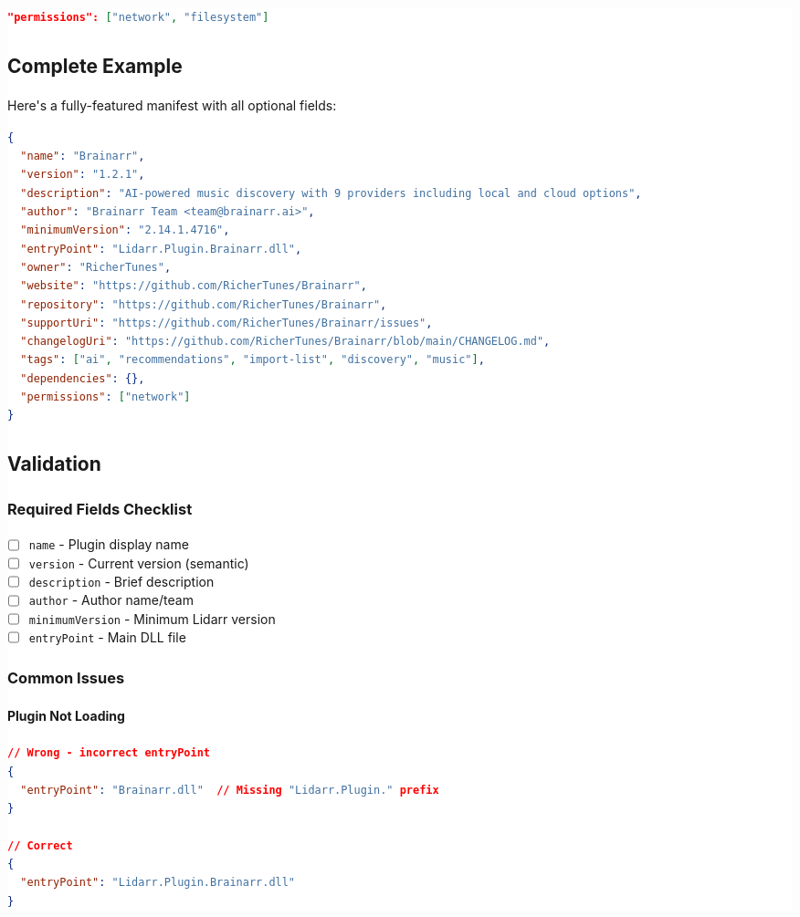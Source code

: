 ```json
"permissions": ["network", "filesystem"]
```

## Complete Example

Here's a fully-featured manifest with all optional fields:

```json
{
  "name": "Brainarr",
  "version": "1.2.1",
  "description": "AI-powered music discovery with 9 providers including local and cloud options",
  "author": "Brainarr Team <team@brainarr.ai>",
  "minimumVersion": "2.14.1.4716",
  "entryPoint": "Lidarr.Plugin.Brainarr.dll",
  "owner": "RicherTunes",
  "website": "https://github.com/RicherTunes/Brainarr",
  "repository": "https://github.com/RicherTunes/Brainarr",
  "supportUri": "https://github.com/RicherTunes/Brainarr/issues",
  "changelogUri": "https://github.com/RicherTunes/Brainarr/blob/main/CHANGELOG.md",
  "tags": ["ai", "recommendations", "import-list", "discovery", "music"],
  "dependencies": {},
  "permissions": ["network"]
}
```

## Validation

### Required Fields Checklist
- [ ] `name` - Plugin display name
- [ ] `version` - Current version (semantic)
- [ ] `description` - Brief description
- [ ] `author` - Author name/team
- [ ] `minimumVersion` - Minimum Lidarr version
- [ ] `entryPoint` - Main DLL file

### Common Issues

#### Plugin Not Loading
```json
// Wrong - incorrect entryPoint
{
  "entryPoint": "Brainarr.dll"  // Missing "Lidarr.Plugin." prefix
}

// Correct
{
  "entryPoint": "Lidarr.Plugin.Brainarr.dll"
}
```
